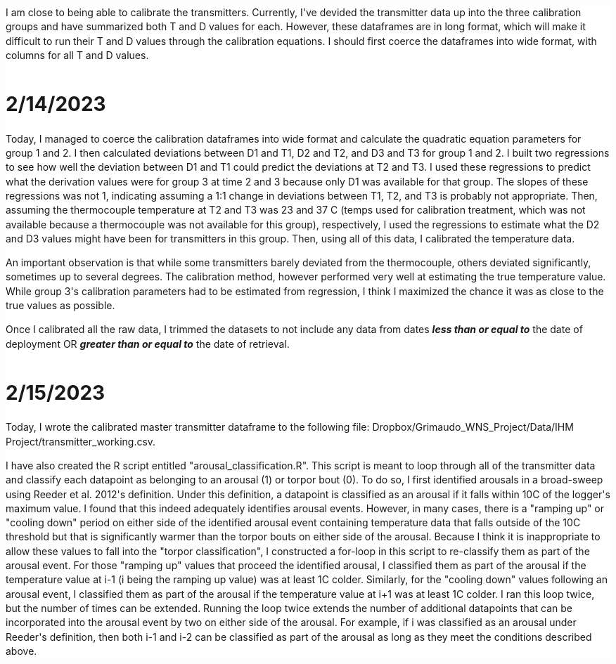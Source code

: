 I am close to being able to calibrate the transmitters. Currently, I've devided the transmitter data up into the three calibration groups and have summarized both T and D values for each. However, these dataframes are in long format, which will make it difficult to run their T and D values through the calibration equations. I should first coerce the dataframes into wide format, with columns for all T and D values. 

# 2/14/2023
Today, I managed to coerce the calibration dataframes into wide format and calculate the quadratic equation parameters for group 1 and 2. I then calculated deviations between D1 and T1, D2 and T2, and D3 and T3 for group 1 and 2. I built two regressions to see how well the deviation between D1 and T1 could predict the deviations at T2 and T3. I used these regressions to predict what the derivation values were for group 3 at time 2 and 3 because only D1 was available for that group. The slopes of these regressions was not 1, indicating assuming a 1:1 change in deviations between T1, T2, and T3 is probably not appropriate. Then, assuming the thermocouple temperature at T2 and T3 was 23 and 37 C (temps used for calibration treatment, which was not available because a thermocouple was not available for this group), respectively, I used the regressions to estimate what the D2 and D3 values might have been for transmitters in this group. Then, using all of this data, I calibrated the temperature data. 

An important observation is that while some transmitters barely deviated from the thermocouple, others deviated significantly, sometimes up to several degrees. The calibration method, however performed very well at estimating the true temperature value. While group 3's calibration parameters had to be estimated from regression, I think I maximized the chance it was as close to the true values as possible. 

Once I calibrated all the raw data, I trimmed the datasets to not include any data from dates ***less than or equal to*** the date of deployment OR ***greater than or equal to*** the date of retrieval. 

# 2/15/2023
Today, I wrote the calibrated master transmitter dataframe to the following file: Dropbox/Grimaudo_WNS_Project/Data/IHM Project/transmitter_working.csv. 

I have also created the R script entitled "arousal_classification.R". This script is meant to loop through all of the transmitter data and classify each datapoint as belonging to an arousal (1) or torpor bout (0). To do so, I first identified arousals in a broad-sweep using Reeder et al. 2012's definition. Under this definition, a datapoint is classified as an arousal if it falls within 10C of the logger's maximum value. I found that this indeed adequately identifies arousal events. However, in many cases, there is a "ramping up" or "cooling down" period on either side of the identified arousal event containing temperature data that falls outside of the 10C threshold but that is significantly warmer than the torpor bouts on either side of the arousal. Because I think it is inappropriate to allow these values to fall into the "torpor classification", I constructed a for-loop in this script to re-classify them as part of the arousal event. For those "ramping up" values that proceed the identified arousal, I classified them as part of the arousal if the temperature value at i-1 (i being the ramping up value) was at least 1C colder. Similarly, for the "cooling down" values following an arousal event, I classified them as part of the arousal if the temperature value at i+1 was at least 1C colder. I ran this loop twice, but the number of times can be extended. Running the loop twice extends the number of additional datapoints that can be incorporated into the arousal event by two on either side of the arousal. For example, if i was classified as an arousal under Reeder's definition, then both i-1 and i-2 can be classified as part of the arousal as long as they meet the conditions described above. 

